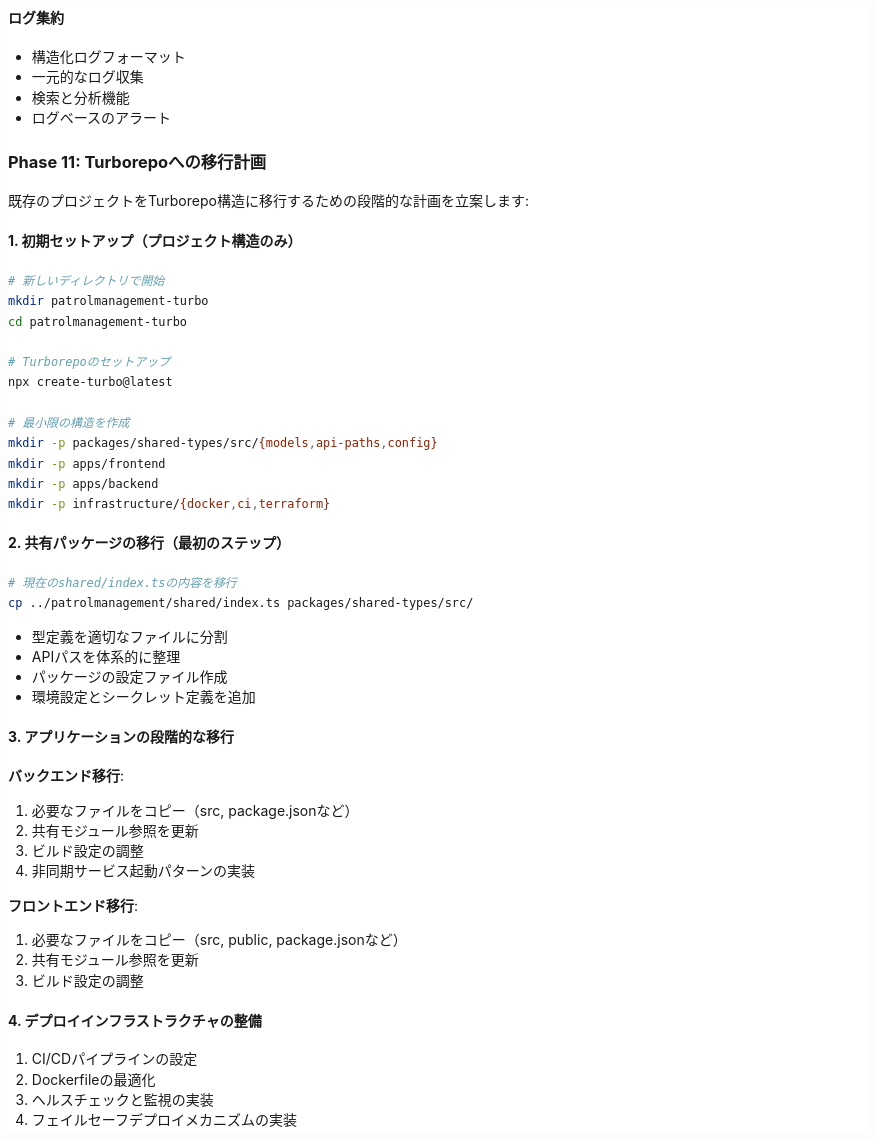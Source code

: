 #### ログ集約
- 構造化ログフォーマット
- 一元的なログ収集
- 検索と分析機能
- ログベースのアラート

### Phase 11: Turborepoへの移行計画

既存のプロジェクトをTurborepo構造に移行するための段階的な計画を立案します:

#### 1. 初期セットアップ（プロジェクト構造のみ）

```bash
# 新しいディレクトリで開始
mkdir patrolmanagement-turbo
cd patrolmanagement-turbo

# Turborepoのセットアップ
npx create-turbo@latest

# 最小限の構造を作成
mkdir -p packages/shared-types/src/{models,api-paths,config}
mkdir -p apps/frontend
mkdir -p apps/backend
mkdir -p infrastructure/{docker,ci,terraform}
```

#### 2. 共有パッケージの移行（最初のステップ）

```bash
# 現在のshared/index.tsの内容を移行
cp ../patrolmanagement/shared/index.ts packages/shared-types/src/
```

- 型定義を適切なファイルに分割
- APIパスを体系的に整理
- パッケージの設定ファイル作成
- 環境設定とシークレット定義を追加

#### 3. アプリケーションの段階的な移行

**バックエンド移行**:
1. 必要なファイルをコピー（src, package.jsonなど）
2. 共有モジュール参照を更新
3. ビルド設定の調整
4. 非同期サービス起動パターンの実装

**フロントエンド移行**:
1. 必要なファイルをコピー（src, public, package.jsonなど）
2. 共有モジュール参照を更新
3. ビルド設定の調整

#### 4. デプロイインフラストラクチャの整備

1. CI/CDパイプラインの設定
2. Dockerfileの最適化
3. ヘルスチェックと監視の実装
4. フェイルセーフデプロイメカニズムの実装
